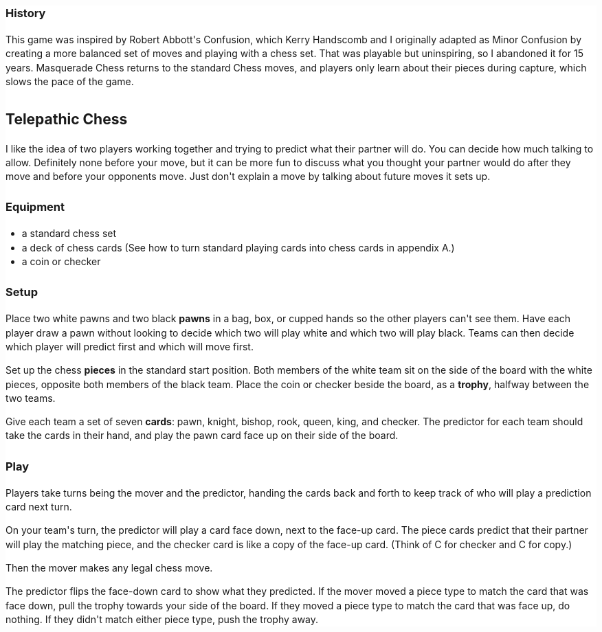 ### History
This game was inspired by Robert Abbott's Confusion, which Kerry Handscomb and
I originally adapted as Minor Confusion by creating a more balanced set of moves
and playing with a chess set. That was playable but uninspiring, so I abandoned
it for 15 years. Masquerade Chess returns to the standard Chess moves, and
players only learn about their pieces during capture, which slows the pace of
the game.

## Telepathic Chess
I like the idea of two players working together and trying to predict what
their partner will do. You can decide how much talking to allow. Definitely none
before your move, but it can be more fun to discuss what you thought your
partner would do after they move and before your opponents move. Just don't
explain a move by talking about future moves it sets up.

### Equipment
* a standard chess set
* a deck of chess cards (See how to turn standard playing cards into chess cards
  in appendix A.)
* a coin or checker

### Setup
Place two white pawns and two black **pawns** in a bag, box, or cupped hands so
the other players can't see them. Have each player draw a pawn without looking
to decide which two will play white and which two will play black. Teams can
then decide which player will predict first and which will move first.

Set up the chess **pieces** in the standard start position. Both members of the
white team sit on the side of the board with the white pieces, opposite both
members of the black team. Place the coin or checker beside the board, as a
**trophy**, halfway between the two teams.

Give each team a set of seven **cards**: pawn, knight, bishop, rook, queen,
king, and checker. The predictor for each team should take the cards in their
hand, and play the pawn card face up on their side of the board.

### Play
Players take turns being the mover and the predictor, handing the cards back and
forth to keep track of who will play a prediction card next turn.

On your team's turn, the predictor will play a card face down, next to the
face-up card. The piece cards predict that their partner will play the matching
piece, and the checker card is like a copy of the face-up card. (Think of C for
checker and C for copy.)

Then the mover makes any legal chess move.

The predictor flips the face-down card to show what they predicted. If the mover
moved a piece type to match the card that was face down, pull the trophy towards
your side of the board. If they moved a piece type to match the card that was
face up, do nothing. If they didn't match either piece type, push the trophy
away.
